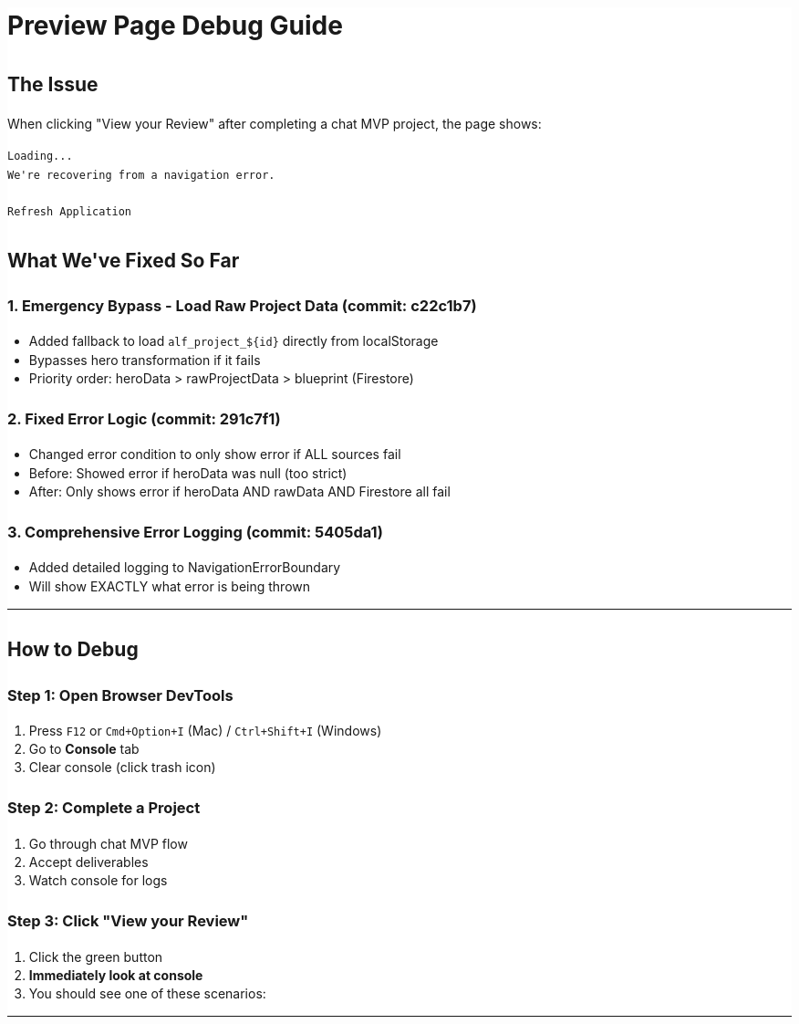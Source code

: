 # Preview Page Debug Guide

## The Issue
When clicking "View your Review" after completing a chat MVP project, the page shows:
```
Loading...
We're recovering from a navigation error.

Refresh Application
```

## What We've Fixed So Far

### 1. **Emergency Bypass - Load Raw Project Data** (commit: c22c1b7)
- Added fallback to load `alf_project_${id}` directly from localStorage
- Bypasses hero transformation if it fails
- Priority order: heroData > rawProjectData > blueprint (Firestore)

### 2. **Fixed Error Logic** (commit: 291c7f1)
- Changed error condition to only show error if ALL sources fail
- Before: Showed error if heroData was null (too strict)
- After: Only shows error if heroData AND rawData AND Firestore all fail

### 3. **Comprehensive Error Logging** (commit: 5405da1)
- Added detailed logging to NavigationErrorBoundary
- Will show EXACTLY what error is being thrown

---

## How to Debug

### Step 1: Open Browser DevTools
1. Press `F12` or `Cmd+Option+I` (Mac) / `Ctrl+Shift+I` (Windows)
2. Go to **Console** tab
3. Clear console (click trash icon)

### Step 2: Complete a Project
1. Go through chat MVP flow
2. Accept deliverables
3. Watch console for logs

### Step 3: Click "View your Review"
1. Click the green button
2. **Immediately look at console**
3. You should see one of these scenarios:

---